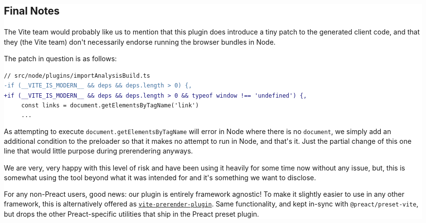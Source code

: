 ## Final Notes

The Vite team would probably like us to mention that this plugin does introduce a tiny patch to the generated client code, and that they (the Vite team) don't necessarily endorse running the browser bundles in Node.

The patch in question is as follows:

```diff
// src/node/plugins/importAnalysisBuild.ts
-if (__VITE_IS_MODERN__ && deps && deps.length > 0) {,
+if (__VITE_IS_MODERN__ && deps && deps.length > 0 && typeof window !== 'undefined') {,
	 const links = document.getElementsByTagName('link')
	 ...
```

As attempting to execute `document.getElementsByTagName` will error in Node where there is no `document`, we simply add an additional condition to the preloader so that it makes no attempt to run in Node, and that's it. Just the partial change of this one line that would little purpose during prerendering anyways.

We are very, very happy with this level of risk and have been using it heavily for some time now without any issue, but, this is somewhat using the tool beyond what it was intended for and it's something we want to disclose.

For any non-Preact users, good news: our plugin is entirely framework agnostic! To make it slightly easier to use in any other framework, this is alternatively offered as [`vite-prerender-plugin`](https://npm.im/vite-prerender-plugin). Same functionality, and kept in-sync with `@preact/preset-vite`, but drops the other Preact-specific utilities that ship in the Preact preset plugin.

<buttoncontainer color="darksalmon">
</buttoncontainer>
